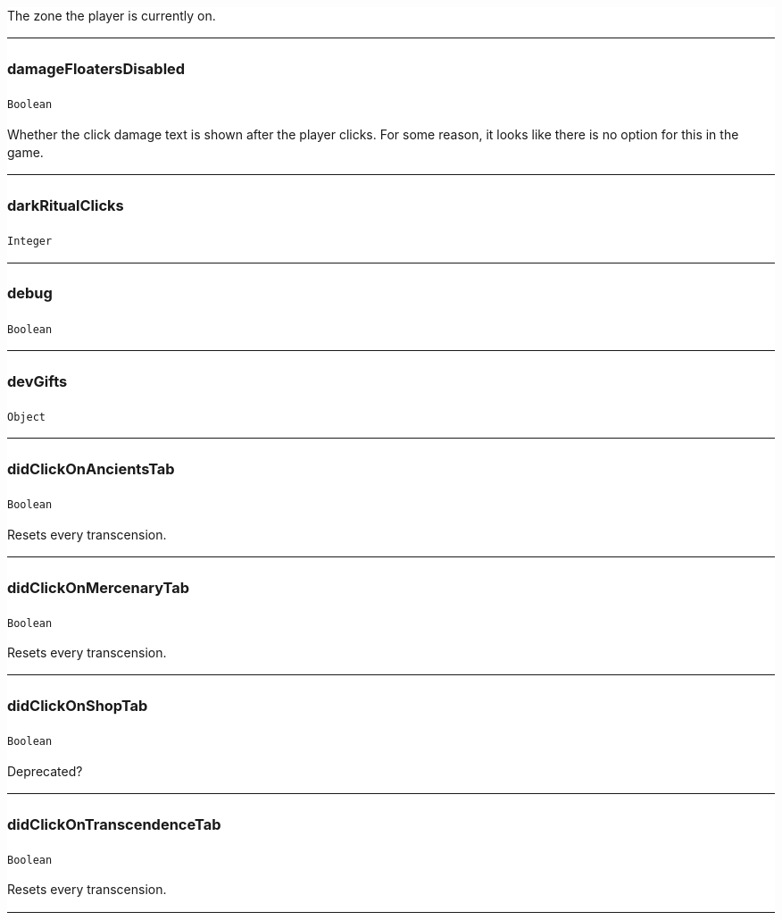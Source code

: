 The zone the player is currently on.

---

### damageFloatersDisabled
`Boolean`

Whether the click damage text is shown after the player clicks.
For some reason, it looks like there is no option for this in the game.

---

### darkRitualClicks
`Integer`

---

### debug
`Boolean`

---

### devGifts
`Object`

---

### didClickOnAncientsTab
`Boolean`

Resets every transcension.

---

### didClickOnMercenaryTab
`Boolean`

Resets every transcension.

---

### didClickOnShopTab
`Boolean`

Deprecated?

---

### didClickOnTranscendenceTab
`Boolean`

Resets every transcension.

---

